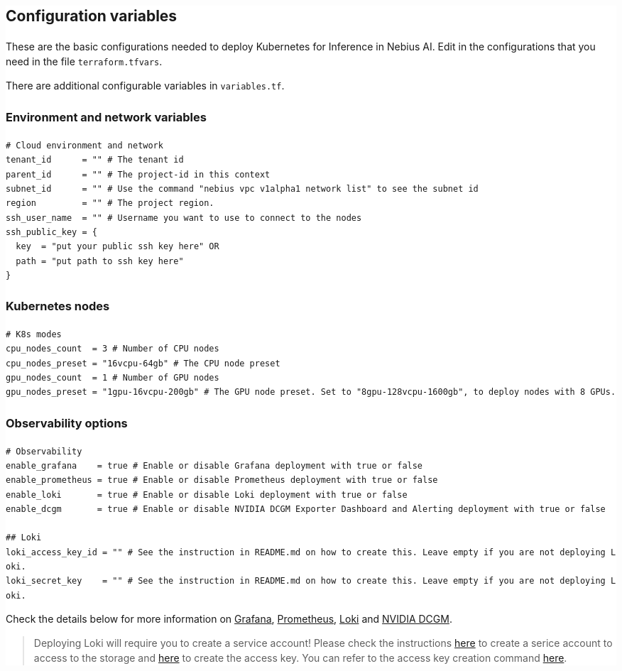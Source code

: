 ## Configuration variables

These are the basic configurations needed to deploy Kubernetes for Inference in Nebius AI. Edit in the configurations that you need in the file `terraform.tfvars`.

There are additional configurable variables in `variables.tf`.

### Environment and network variables
```hcl
# Cloud environment and network
tenant_id      = "" # The tenant id
parent_id      = "" # The project-id in this context
subnet_id      = "" # Use the command "nebius vpc v1alpha1 network list" to see the subnet id
region         = "" # The project region.
ssh_user_name  = "" # Username you want to use to connect to the nodes
ssh_public_key = {
  key  = "put your public ssh key here" OR
  path = "put path to ssh key here"
}
```

### Kubernetes nodes
```hcl
# K8s modes
cpu_nodes_count  = 3 # Number of CPU nodes
cpu_nodes_preset = "16vcpu-64gb" # The CPU node preset
gpu_nodes_count  = 1 # Number of GPU nodes
gpu_nodes_preset = "1gpu-16vcpu-200gb" # The GPU node preset. Set to "8gpu-128vcpu-1600gb", to deploy nodes with 8 GPUs.
```

### Observability options
```hcl
# Observability
enable_grafana    = true # Enable or disable Grafana deployment with true or false
enable_prometheus = true # Enable or disable Prometheus deployment with true or false
enable_loki       = true # Enable or disable Loki deployment with true or false
enable_dcgm       = true # Enable or disable NVIDIA DCGM Exporter Dashboard and Alerting deployment with true or false

## Loki
loki_access_key_id = "" # See the instruction in README.md on how to create this. Leave empty if you are not deploying Loki.
loki_secret_key    = "" # See the instruction in README.md on how to create this. Leave empty if you are not deploying Loki.
```

Check the details below for more information on [Grafana](#grafana), [Prometheus](#prometheus), [Loki](#temporary-block-to-make-loki-work-now) and [NVIDIA DCGM](#nvidia-dcgm-exporter-dashboard-and-alerting).

> Deploying Loki will require you to create a service account! Please check the instructions [here](https://docs.nebius.com/iam/service-accounts/manage) to create a serice account to access to the storage and [here](https://docs.nebius.com/iam/service-accounts/access-keys) to create the access key. You can refer to the access key creation command [here](https://docs.nebius.com/cli/reference/iam/access-key/create).

